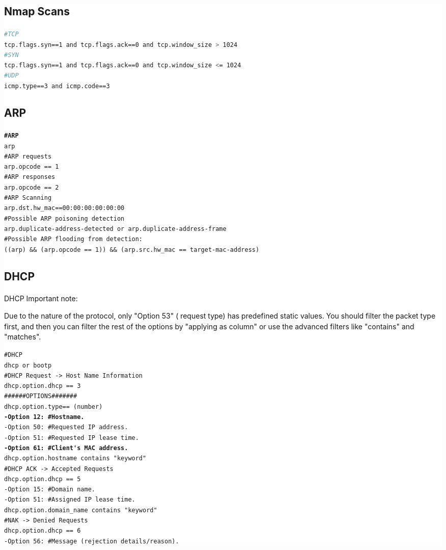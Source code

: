 ## Nmap Scans

```bash
#TCP
tcp.flags.syn==1 and tcp.flags.ack==0 and tcp.window_size > 1024 
#SYN
tcp.flags.syn==1 and tcp.flags.ack==0 and tcp.window_size <= 1024  
#UDP
icmp.type==3 and icmp.code==3  
```

## ARP

<pre class="language-bash"><code class="lang-bash"><strong>#ARP 
</strong>arp
#ARP requests
arp.opcode == 1
#ARP responses
arp.opcode == 2
#ARP Scanning
arp.dst.hw_mac==00:00:00:00:00:00
#Possible ARP poisoning detection
arp.duplicate-address-detected or arp.duplicate-address-frame
#Possible ARP flooding from detection:
((arp) &#x26;&#x26; (arp.opcode == 1)) &#x26;&#x26; (arp.src.hw_mac == target-mac-address)
</code></pre>

## DHCP

DHCP Important note:

Due to the nature of the protocol, only "Option 53" ( request type) has predefined static values. You should filter the packet type first, and then you can filter the rest of the options by "applying as column" or use the advanced filters like "contains" and "matches".

<pre class="language-bash"><code class="lang-bash">#DHCP
dhcp or bootp
#DHCP Request -> Host Name Information
dhcp.option.dhcp == 3
######OPTIONS#######
dhcp.option.type== (number)
<strong>-Option 12: #Hostname.
</strong>-Option 50: #Requested IP address.
-Option 51: #Requested IP lease time.
<strong>-Option 61: #Client's MAC address.
</strong>dhcp.option.hostname contains "keyword"
#DHCP ACK -> Accepted Requests
dhcp.option.dhcp == 5
-Option 15: #Domain name.
-Option 51: #Assigned IP lease time.
dhcp.option.domain_name contains "keyword"
#NAK -> Denied Requests
dhcp.option.dhcp == 6 
-Option 56: #Message (rejection details/reason).
</code></pre>
